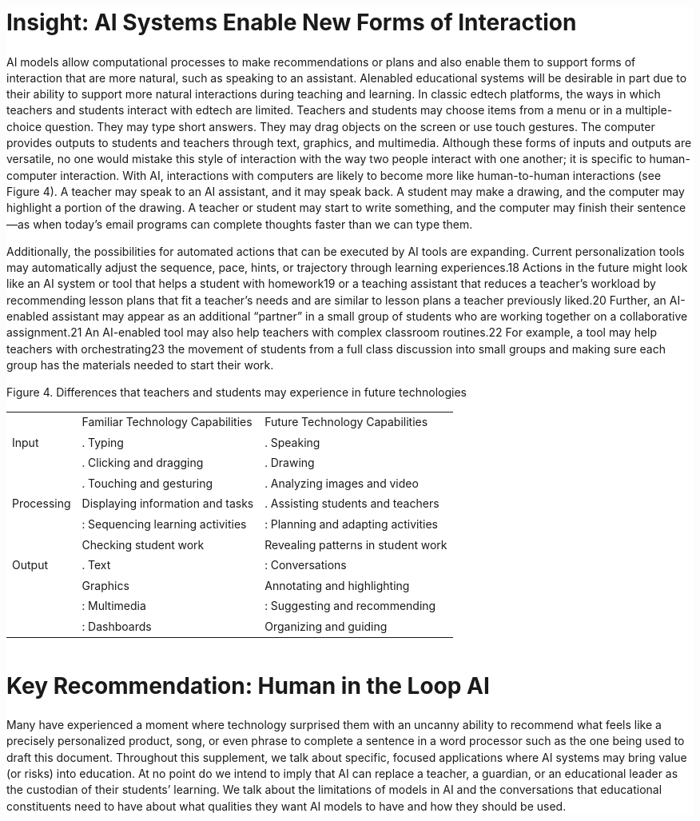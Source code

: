 # Insight: AI Systems Enable New Forms of Interaction

AI models allow computational processes to make recommendations or plans and also enable them to support forms of interaction that are more natural, such as speaking to an assistant. AIenabled educational systems will be desirable in part due to their ability to support more natural interactions during teaching and learning. In classic edtech platforms, the ways in which teachers and students interact with edtech are limited. Teachers and students may choose items from a menu or in a multiple-choice question. They may type short answers. They may drag objects on the screen or use touch gestures. The computer provides outputs to students and teachers through text, graphics, and multimedia. Although these forms of inputs and outputs are versatile, no one would mistake this style of interaction with the way two people interact with one another; it is specific to human-computer interaction. With AI, interactions with computers are likely to become more like human-to-human interactions (see Figure 4). A teacher may speak to an AI assistant, and it may speak back. A student may make a drawing, and the computer may highlight a portion of the drawing. A teacher or student may start to write something, and the computer may finish their sentence—as when today’s email programs can complete thoughts faster than we can type them.

Additionally, the possibilities for automated actions that can be executed by AI tools are expanding. Current personalization tools may automatically adjust the sequence, pace, hints, or trajectory through learning experiences.18 Actions in the future might look like an AI system or tool that helps a student with homework19 or a teaching assistant that reduces a teacher’s workload by recommending lesson plans that fit a teacher’s needs and are similar to lesson plans a teacher previously liked.20 Further, an AI-enabled assistant may appear as an additional “partner” in a small group of students who are working together on a collaborative assignment.21 An AI-enabled tool may also help teachers with complex classroom routines.22 For example, a tool may help teachers with orchestrating23 the movement of students from a full class discussion into small groups and making sure each group has the materials needed to start their work.

Figure 4. Differences that teachers and students may experience in future technologies   

<html><body><table><tr><td></td><td>Familiar Technology Capabilities</td><td>Future Technology Capabilities</td></tr><tr><td rowspan="3">Input</td><td>. Typing</td><td>. Speaking</td></tr><tr><td>. Clicking and dragging</td><td>. Drawing</td></tr><tr><td>. Touching and gesturing</td><td>. Analyzing images and video</td></tr><tr><td rowspan="3">Processing</td><td> Displaying information and tasks</td><td>. Assisting students and teachers</td></tr><tr><td>: Sequencing learning activities</td><td>: Planning and adapting activities</td></tr><tr><td> Checking student work</td><td> Revealing patterns in student work</td></tr><tr><td rowspan="4">Output</td><td>. Text</td><td>: Conversations</td></tr><tr><td> Graphics</td><td> Annotating and highlighting</td></tr><tr><td>: Multimedia</td><td>: Suggesting and recommending</td></tr><tr><td>: Dashboards</td><td> Organizing and guiding</td></tr></table></body></html>

# Key Recommendation: Human in the Loop AI

Many have experienced a moment where technology surprised them with an uncanny ability to recommend what feels like a precisely personalized product, song, or even phrase to complete a sentence in a word processor such as the one being used to draft this document. Throughout this supplement, we talk about specific, focused applications where AI systems may bring value (or risks) into education. At no point do we intend to imply that AI can replace a teacher, a guardian, or an educational leader as the custodian of their students’ learning. We talk about the limitations of models in AI and the conversations that educational constituents need to have about what qualities they want AI models to have and how they should be used.
